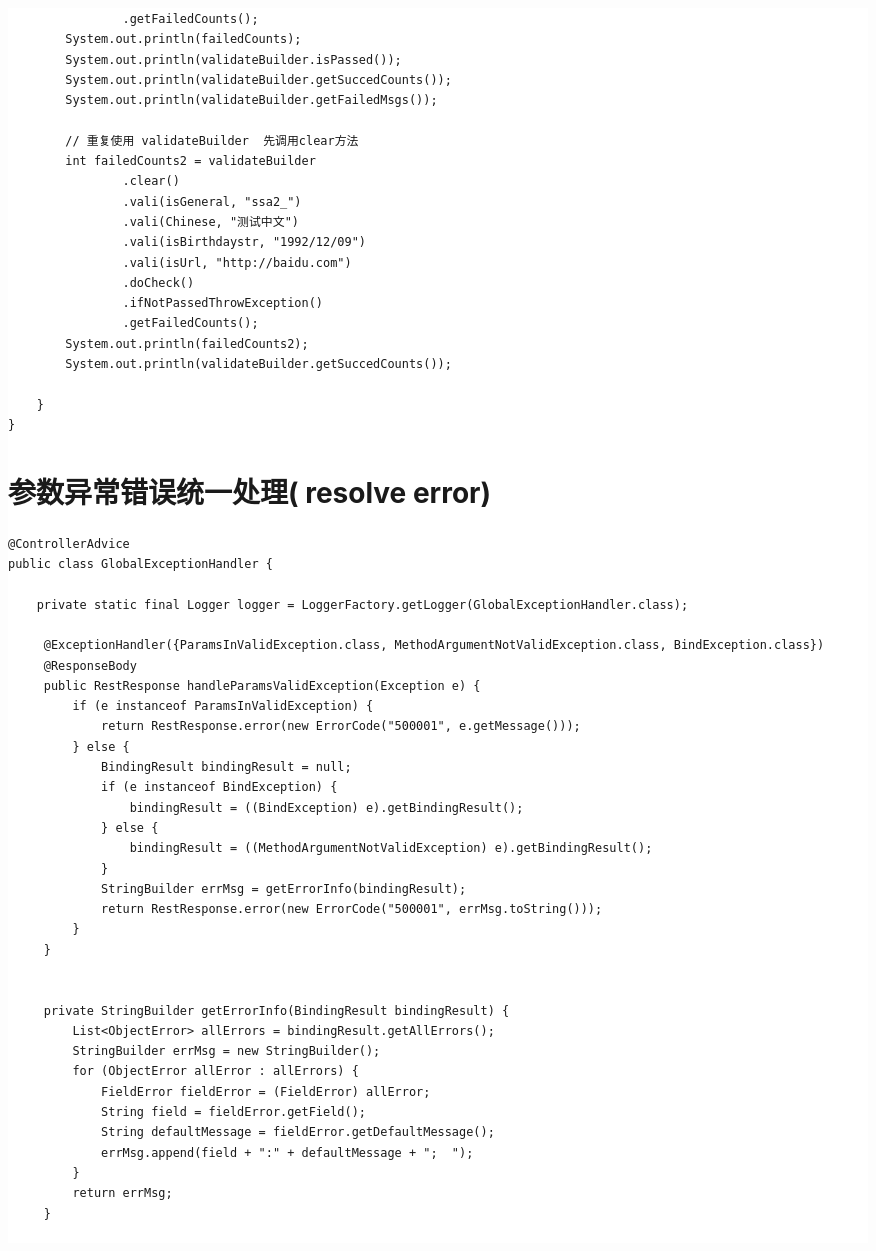 ```
                .getFailedCounts();
        System.out.println(failedCounts);
        System.out.println(validateBuilder.isPassed());
        System.out.println(validateBuilder.getSuccedCounts());
        System.out.println(validateBuilder.getFailedMsgs());

        // 重复使用 validateBuilder  先调用clear方法
        int failedCounts2 = validateBuilder
                .clear()
                .vali(isGeneral, "ssa2_")
                .vali(Chinese, "测试中文")
                .vali(isBirthdaystr, "1992/12/09")
                .vali(isUrl, "http://baidu.com")
                .doCheck()
                .ifNotPassedThrowException()
                .getFailedCounts();
        System.out.println(failedCounts2);
        System.out.println(validateBuilder.getSuccedCounts());

    }
}

```

#  参数异常错误统一处理( resolve error)
 ```
 @ControllerAdvice
 public class GlobalExceptionHandler {
 
     private static final Logger logger = LoggerFactory.getLogger(GlobalExceptionHandler.class);
 
      @ExceptionHandler({ParamsInValidException.class, MethodArgumentNotValidException.class, BindException.class})
      @ResponseBody
      public RestResponse handleParamsValidException(Exception e) {
          if (e instanceof ParamsInValidException) {
              return RestResponse.error(new ErrorCode("500001", e.getMessage()));
          } else {
              BindingResult bindingResult = null;
              if (e instanceof BindException) {
                  bindingResult = ((BindException) e).getBindingResult();
              } else {
                  bindingResult = ((MethodArgumentNotValidException) e).getBindingResult();
              }
              StringBuilder errMsg = getErrorInfo(bindingResult);
              return RestResponse.error(new ErrorCode("500001", errMsg.toString()));
          }
      }
    
    
      private StringBuilder getErrorInfo(BindingResult bindingResult) {
          List<ObjectError> allErrors = bindingResult.getAllErrors();
          StringBuilder errMsg = new StringBuilder();
          for (ObjectError allError : allErrors) {
              FieldError fieldError = (FieldError) allError;
              String field = fieldError.getField();
              String defaultMessage = fieldError.getDefaultMessage();
              errMsg.append(field + ":" + defaultMessage + ";  ");
          }
          return errMsg;
      }
     
 ```